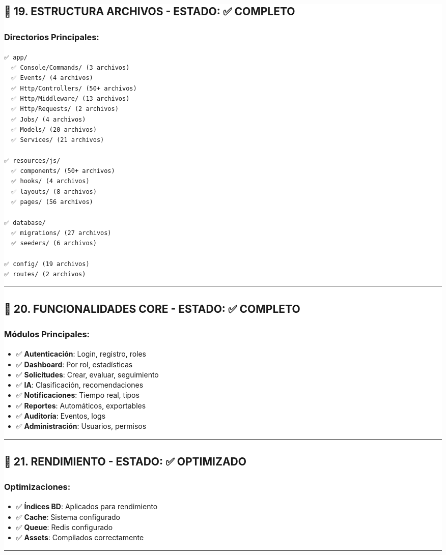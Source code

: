 
## 📁 **19. ESTRUCTURA ARCHIVOS - ESTADO: ✅ COMPLETO**

### **Directorios Principales:**
```
✅ app/
  ✅ Console/Commands/ (3 archivos)
  ✅ Events/ (4 archivos)  
  ✅ Http/Controllers/ (50+ archivos)
  ✅ Http/Middleware/ (13 archivos)
  ✅ Http/Requests/ (2 archivos)
  ✅ Jobs/ (4 archivos)
  ✅ Models/ (20 archivos)
  ✅ Services/ (21 archivos)

✅ resources/js/
  ✅ components/ (50+ archivos)
  ✅ hooks/ (4 archivos)
  ✅ layouts/ (8 archivos)
  ✅ pages/ (56 archivos)

✅ database/
  ✅ migrations/ (27 archivos)
  ✅ seeders/ (6 archivos)

✅ config/ (19 archivos)
✅ routes/ (2 archivos)
```

---

## 🎯 **20. FUNCIONALIDADES CORE - ESTADO: ✅ COMPLETO**

### **Módulos Principales:**
- ✅ **Autenticación**: Login, registro, roles
- ✅ **Dashboard**: Por rol, estadísticas
- ✅ **Solicitudes**: Crear, evaluar, seguimiento
- ✅ **IA**: Clasificación, recomendaciones
- ✅ **Notificaciones**: Tiempo real, tipos
- ✅ **Reportes**: Automáticos, exportables
- ✅ **Auditoría**: Eventos, logs
- ✅ **Administración**: Usuarios, permisos

---

## 🚀 **21. RENDIMIENTO - ESTADO: ✅ OPTIMIZADO**

### **Optimizaciones:**
- ✅ **Índices BD**: Aplicados para rendimiento
- ✅ **Cache**: Sistema configurado
- ✅ **Queue**: Redis configurado
- ✅ **Assets**: Compilados correctamente

---